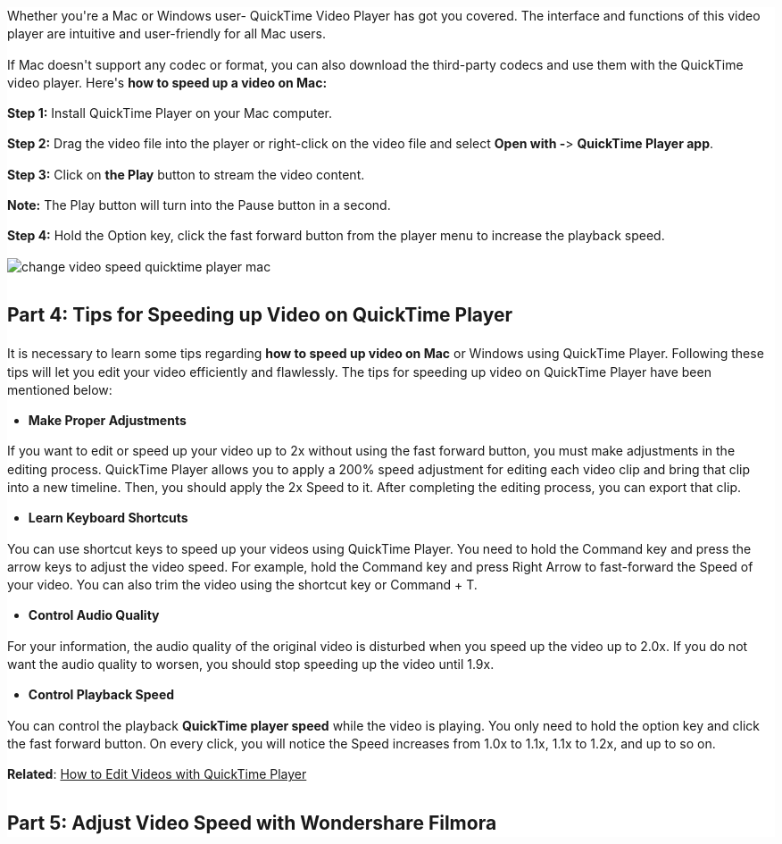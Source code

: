 Whether you're a Mac or Windows user- QuickTime Video Player has got you covered. The interface and functions of this video player are intuitive and user-friendly for all Mac users.

If Mac doesn't support any codec or format, you can also download the third-party codecs and use them with the QuickTime video player. Here's **how to speed up a video on Mac:**

**Step 1:** Install QuickTime Player on your Mac computer.

**Step 2:** Drag the video file into the player or right-click on the video file and select **Open with -**\> **QuickTime Player app**.

**Step 3:** Click on **the Play** button to stream the video content.

**Note:** The Play button will turn into the Pause button in a second.

**Step 4:** Hold the Option key, click the fast forward button from the player menu to increase the playback speed.

![change video speed quicktime player mac](https://images.wondershare.com/filmora/article-images/change-video-speed-quicktime-player-mac.jpg)

## Part 4: Tips for Speeding up Video on QuickTime Player

It is necessary to learn some tips regarding **how to speed up video on Mac** or Windows using QuickTime Player. Following these tips will let you edit your video efficiently and flawlessly. The tips for speeding up video on QuickTime Player have been mentioned below:

* **Make Proper Adjustments**

If you want to edit or speed up your video up to 2x without using the fast forward button, you must make adjustments in the editing process. QuickTime Player allows you to apply a 200% speed adjustment for editing each video clip and bring that clip into a new timeline. Then, you should apply the 2x Speed to it. After completing the editing process, you can export that clip.

* **Learn Keyboard Shortcuts**

You can use shortcut keys to speed up your videos using QuickTime Player. You need to hold the Command key and press the arrow keys to adjust the video speed. For example, hold the Command key and press Right Arrow to fast-forward the Speed of your video. You can also trim the video using the shortcut key or Command + T.

* **Control Audio Quality**

For your information, the audio quality of the original video is disturbed when you speed up the video up to 2.0x. If you do not want the audio quality to worsen, you should stop speeding up the video until 1.9x.

* **Control Playback Speed**

You can control the playback **QuickTime player speed** while the video is playing. You only need to hold the option key and click the fast forward button. On every click, you will notice the Speed increases from 1.0x to 1.1x, 1.1x to 1.2x, and up to so on.

**Related**: [How to Edit Videos with QuickTime Player](https://tools.techidaily.com/wondershare/filmora/download/)

## Part 5: Adjust Video Speed with Wondershare Filmora
